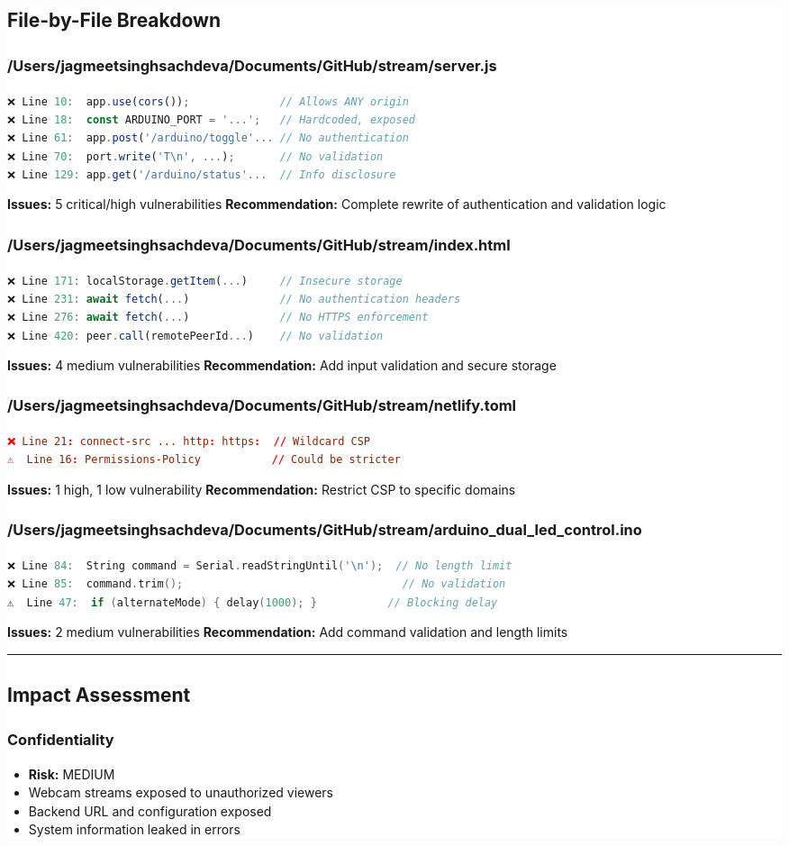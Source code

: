## File-by-File Breakdown

### /Users/jagmeetsinghsachdeva/Documents/GitHub/stream/server.js
```javascript
❌ Line 10:  app.use(cors());              // Allows ANY origin
❌ Line 18:  const ARDUINO_PORT = '...';   // Hardcoded, exposed
❌ Line 61:  app.post('/arduino/toggle'... // No authentication
❌ Line 70:  port.write('T\n', ...);       // No validation
❌ Line 129: app.get('/arduino/status'...  // Info disclosure
```
**Issues:** 5 critical/high vulnerabilities
**Recommendation:** Complete rewrite of authentication and validation logic

### /Users/jagmeetsinghsachdeva/Documents/GitHub/stream/index.html
```javascript
❌ Line 171: localStorage.getItem(...)     // Insecure storage
❌ Line 231: await fetch(...)              // No authentication headers
❌ Line 276: await fetch(...)              // No HTTPS enforcement
❌ Line 420: peer.call(remotePeerId...)    // No validation
```
**Issues:** 4 medium vulnerabilities
**Recommendation:** Add input validation and secure storage

### /Users/jagmeetsinghsachdeva/Documents/GitHub/stream/netlify.toml
```toml
❌ Line 21: connect-src ... http: https:  // Wildcard CSP
⚠️  Line 16: Permissions-Policy           // Could be stricter
```
**Issues:** 1 high, 1 low vulnerability
**Recommendation:** Restrict CSP to specific domains

### /Users/jagmeetsinghsachdeva/Documents/GitHub/stream/arduino_dual_led_control.ino
```c
❌ Line 84:  String command = Serial.readStringUntil('\n');  // No length limit
❌ Line 85:  command.trim();                                  // No validation
⚠️  Line 47:  if (alternateMode) { delay(1000); }           // Blocking delay
```
**Issues:** 2 medium vulnerabilities
**Recommendation:** Add command validation and length limits

---

## Impact Assessment

### Confidentiality
- **Risk:** MEDIUM
- Webcam streams exposed to unauthorized viewers
- Backend URL and configuration exposed
- System information leaked in errors

